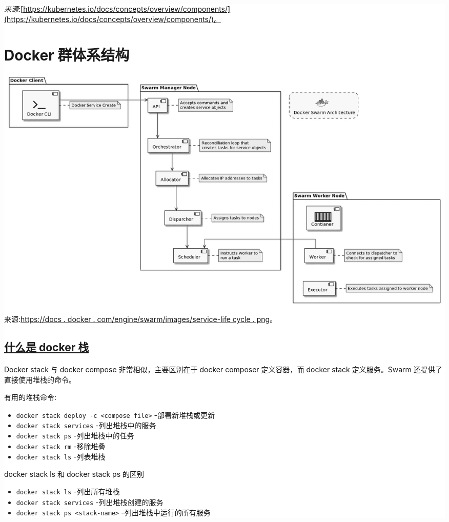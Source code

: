 *来源*:[https://kubernetes.io/docs/concepts/overview/components/](https://kubernetes.io/docs/concepts/overview/components/)。

# Docker 群体系结构

![](img/3ea3a834c5e9c0efd2499910af8068e0.png)

来源:[https://docs . docker . com/engine/swarm/images/service-life cycle . png](https://docs.docker.com/engine/swarm/images/service-lifecycle.png)。

## [什么是 docker 栈](http://localhost:3000/#/?id=what-is-docker-stack)

Docker stack 与 docker compose 非常相似，主要区别在于 docker composer 定义容器，而 docker stack 定义服务。Swarm 还提供了直接使用堆栈的命令。

有用的堆栈命令:

*   `docker stack deploy -c <compose file>` -部署新堆栈或更新
*   `docker stack services` -列出堆栈中的服务
*   `docker stack ps` -列出堆栈中的任务
*   `docker stack rm` -移除堆叠
*   `docker stack ls` -列表堆栈

docker stack ls 和 docker stack ps 的区别

*   `docker stack ls` -列出所有堆栈
*   `docker stack services` -列出堆栈创建的服务
*   `docker stack ps <stack-name>` -列出堆栈中运行的所有服务
